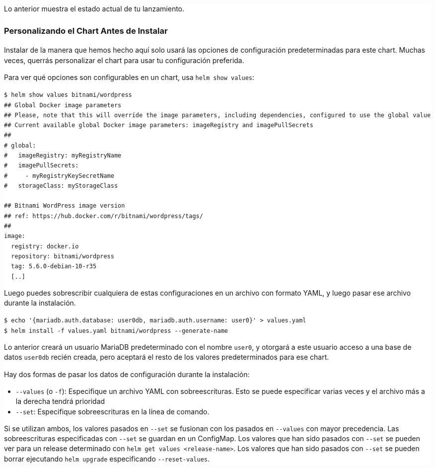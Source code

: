Lo anterior muestra el estado actual de tu lanzamiento.

### Personalizando el Chart Antes de Instalar

Instalar de la manera que hemos hecho aquí solo usará las opciones de
configuración predeterminadas para este chart. Muchas veces, querrás
personalizar el chart para usar tu configuración preferida.

Para ver qué opciones son configurables en un chart, usa `helm show values`:

```console
$ helm show values bitnami/wordpress
## Global Docker image parameters
## Please, note that this will override the image parameters, including dependencies, configured to use the global value
## Current available global Docker image parameters: imageRegistry and imagePullSecrets
##
# global:
#   imageRegistry: myRegistryName
#   imagePullSecrets:
#     - myRegistryKeySecretName
#   storageClass: myStorageClass

## Bitnami WordPress image version
## ref: https://hub.docker.com/r/bitnami/wordpress/tags/
##
image:
  registry: docker.io
  repository: bitnami/wordpress
  tag: 5.6.0-debian-10-r35
  [..]
```

Luego puedes sobrescribir cualquiera de estas configuraciones en un archivo con
formato YAML, y luego pasar ese archivo durante la instalación.

```console
$ echo '{mariadb.auth.database: user0db, mariadb.auth.username: user0}' > values.yaml
$ helm install -f values.yaml bitnami/wordpress --generate-name
```

Lo anterior creará un usuario MariaDB predeterminado con el nombre `user0`,
y otorgará a este usuario acceso a una base de datos `user0db` recién creada,
pero aceptará el resto de los valores predeterminados para ese chart.

Hay dos formas de pasar los datos de configuración durante la instalación:

- `--values` (o `-f`): Especifique un archivo YAML con sobreescrituras. Esto se
  puede especificar varias veces y el archivo más a la derecha tendrá prioridad
- `--set`: Especifique sobreescrituras en la línea de comando.

Si se utilizan ambos, los valores pasados en `--set` se fusionan con los pasados
en `--values` con mayor precedencia. Las sobreescrituras especificadas con `--set`
se guardan en un ConfigMap. Los valores que han sido pasados con `--set` se pueden
ver para un release determinado con `helm get values <release-name>`. Los valores
que han sido pasados con `--set` se pueden borrar ejecutando `helm upgrade`
especificando `--reset-values`.

